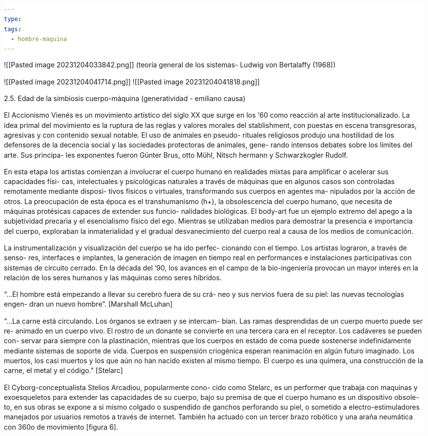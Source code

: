 ```yaml
---
type: 
tags:
  - hombre-maquina
---
```



![[Pasted image 20231204033842.png]] (teoría general de los sistemas- Ludwig von Bertalaffy (1968))

![[Pasted image 20231204041714.png]]
![[Pasted image 20231204041818.png]]



2.5. Edad de la simbiosis cuerpo-máquina (generatividad - emiliano causa)

El Accionismo Vienés es un movimiento artístico del siglo XX que surge en los ‘60 como reacción al arte institucionalizado. La idea primal del movimiento es la ruptura de las reglas y valores morales del stablishment, con puestas en escena transgresoras, agresivas y con contenido sexual notable. El uso de animales en pseudo- rituales religiosos produjo una hostilidad de los defensores de la decencia social y las sociedades protectoras de animales, gene- rando intensos debates sobre los límites del arte. Sus principa- les exponentes fueron Günter Brus, otto Mühl, Nitsch hermann y Schwarzkogler Rudolf.

En esta etapa los artistas comienzan a involucrar el cuerpo humano en realidades mixtas para amplificar o acelerar sus capacidades físi- cas, intelectuales y psicológicas naturales a través de máquinas que en algunos casos son controladas remotamente mediante disposi- tivos físicos o virtuales, transformando sus cuerpos en agentes ma- nipulados por la acción de otros. La preocupación de esta época es el transhumanismo (h+), la obsolescencia del cuerpo humano, que necesita de máquinas protésicas capaces de extender sus funcio- nalidades biológicas. El body-art fue un ejemplo extremo del apego a la subjetividad precaria y el esencialismo físico del ego. Mientras se utilizaban medios para demostrar la presencia e importancia del cuerpo, exploraban la inmaterialidad y el gradual desvanecimiento del cuerpo real a causa de los medios de comunicación.

La instrumentalización y visualización del cuerpo se ha ido perfec- cionando con el tiempo. Los artistas lograron, a través de senso- res, interfaces e implantes, la generación de imagen en tiempo real en performances e instalaciones participativas con sistemas de circuito cerrado. En la década del ‘90, los avances en el campo de la bio-ingeniería provocan un mayor interés en la relación de los seres humanos y las máquinas como seres híbridos.

“...El hombre está empezando a llevar su cerebro fuera de su crá- neo y sus nervios fuera de su piel: las nuevas tecnologías engen- dran un nuevo hombre”. [Marshall McLuhan]

“...La carne está circulando. Los órganos se extraen y se intercam- bian. Las ramas desprendidas de un cuerpo muerto puede ser re- animado en un cuerpo vivo. El rostro de un donante se convierte en una tercera cara en el receptor. Los cadáveres se pueden con- servar para siempre con la plastinación, mientras que los cuerpos en estado de coma puede sostenerse indefinidamente mediante sistemas de soporte de vida. Cuerpos en suspensión criogénica esperan reanimación en algún futuro imaginado. Los muertos, los casi muertos y los que aún no han nacido existen al mismo tiempo. El cuerpo es una quimera, una construcción de la carne, el metal y el código.” [Stelarc]

El Cyborg-conceptualista Stelios Arcadiou, popularmente cono- cido como Stelarc, es un performer que trabaja con maquinas y exoesqueletos para extender las capacidades de su cuerpo, bajo su premisa de que el cuerpo humano es un dispositivo obsole-to, en sus obras se expone a si mismo colgado o suspendido de ganchos perforando su piel, o sometido a electro-estimuladores manejados por usuarios remotos a través de internet. También ha actuado con un tercer brazo robótico y una araña neumática con 360o de movimiento [figura 6].
